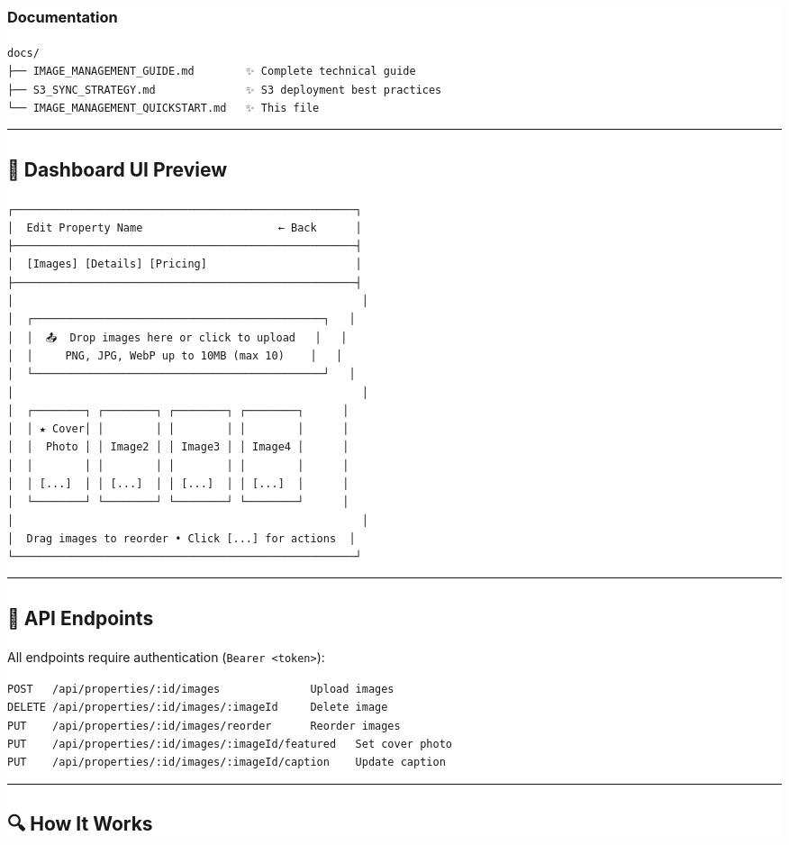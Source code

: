 ### Documentation
```
docs/
├── IMAGE_MANAGEMENT_GUIDE.md        ✨ Complete technical guide
├── S3_SYNC_STRATEGY.md              ✨ S3 deployment best practices
└── IMAGE_MANAGEMENT_QUICKSTART.md   ✨ This file
```

---

## 🎨 Dashboard UI Preview

```
┌─────────────────────────────────────────────────────┐
│  Edit Property Name                     ← Back      │
├─────────────────────────────────────────────────────┤
│  [Images] [Details] [Pricing]                       │
├─────────────────────────────────────────────────────┤
│                                                      │
│  ┌─────────────────────────────────────────────┐   │
│  │  📤  Drop images here or click to upload   │   │
│  │     PNG, JPG, WebP up to 10MB (max 10)    │   │
│  └─────────────────────────────────────────────┘   │
│                                                      │
│  ┌────────┐ ┌────────┐ ┌────────┐ ┌────────┐      │
│  │ ★ Cover│ │        │ │        │ │        │      │
│  │  Photo │ │ Image2 │ │ Image3 │ │ Image4 │      │
│  │        │ │        │ │        │ │        │      │
│  │ [...]  │ │ [...]  │ │ [...]  │ │ [...]  │      │
│  └────────┘ └────────┘ └────────┘ └────────┘      │
│                                                      │
│  Drag images to reorder • Click [...] for actions  │
└─────────────────────────────────────────────────────┘
```

---

## 🔗 API Endpoints

All endpoints require authentication (`Bearer <token>`):

```
POST   /api/properties/:id/images              Upload images
DELETE /api/properties/:id/images/:imageId     Delete image
PUT    /api/properties/:id/images/reorder      Reorder images
PUT    /api/properties/:id/images/:imageId/featured   Set cover photo
PUT    /api/properties/:id/images/:imageId/caption    Update caption
```

---

## 🔍 How It Works
